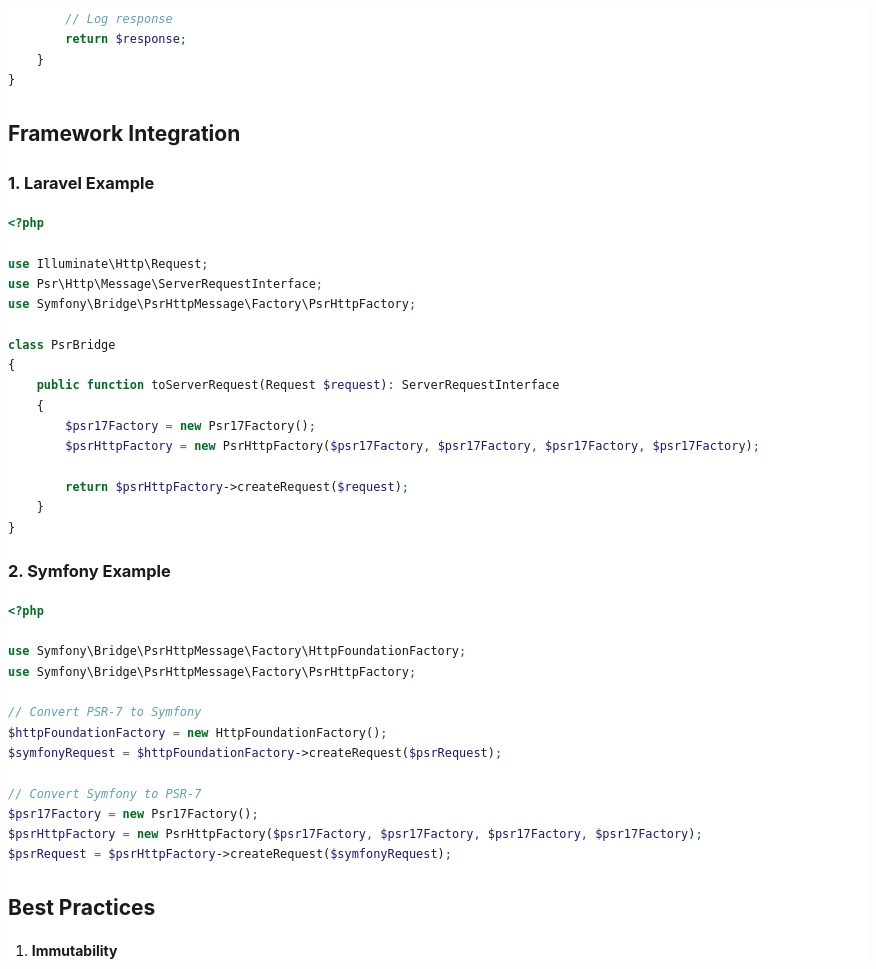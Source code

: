 ```php
        // Log response
        return $response;
    }
}
```

## Framework Integration

### 1. Laravel Example

```php
<?php

use Illuminate\Http\Request;
use Psr\Http\Message\ServerRequestInterface;
use Symfony\Bridge\PsrHttpMessage\Factory\PsrHttpFactory;

class PsrBridge
{
    public function toServerRequest(Request $request): ServerRequestInterface
    {
        $psr17Factory = new Psr17Factory();
        $psrHttpFactory = new PsrHttpFactory($psr17Factory, $psr17Factory, $psr17Factory, $psr17Factory);
        
        return $psrHttpFactory->createRequest($request);
    }
}
```

### 2. Symfony Example

```php
<?php

use Symfony\Bridge\PsrHttpMessage\Factory\HttpFoundationFactory;
use Symfony\Bridge\PsrHttpMessage\Factory\PsrHttpFactory;

// Convert PSR-7 to Symfony
$httpFoundationFactory = new HttpFoundationFactory();
$symfonyRequest = $httpFoundationFactory->createRequest($psrRequest);

// Convert Symfony to PSR-7
$psr17Factory = new Psr17Factory();
$psrHttpFactory = new PsrHttpFactory($psr17Factory, $psr17Factory, $psr17Factory, $psr17Factory);
$psrRequest = $psrHttpFactory->createRequest($symfonyRequest);
```

## Best Practices

1. **Immutability**
